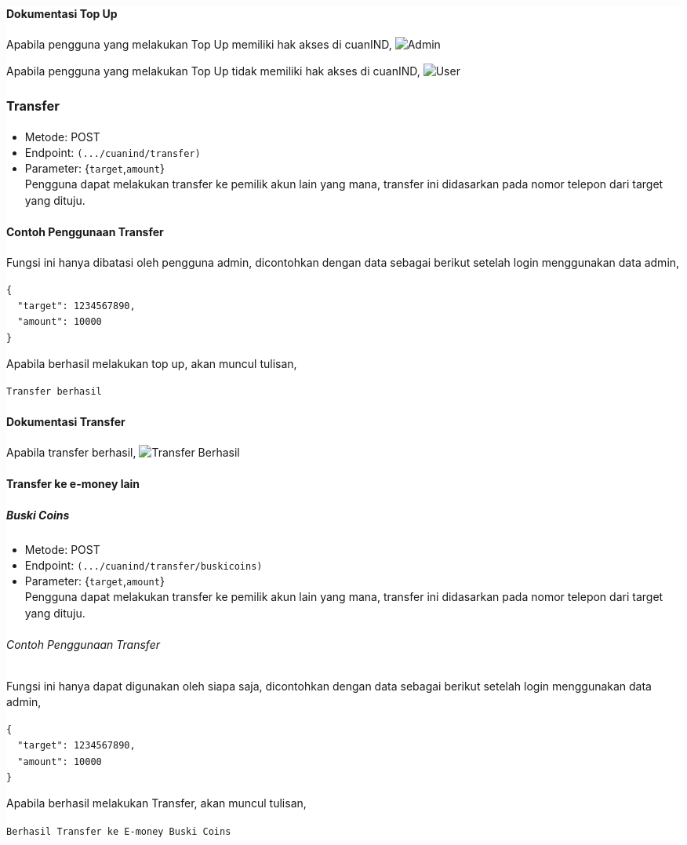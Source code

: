 #### Dokumentasi Top Up
Apabila pengguna yang melakukan Top Up memiliki hak akses di cuanIND,
![Admin](https://i.ibb.co/QCt6zKx/cuanind-topup-Admin.png) <br>

Apabila pengguna yang melakukan Top Up tidak memiliki hak akses di cuanIND,
![User](https://i.ibb.co/XjCQYJq/cuanind-topup-User.png) <br>

### Transfer

- Metode: POST
- Endpoint: `(.../cuanind/transfer)`
- Parameter: {`target`,`amount`} <br>
  Pengguna dapat melakukan transfer ke pemilik akun lain yang mana, transfer ini didasarkan pada nomor telepon dari target yang dituju.

#### Contoh Penggunaan Transfer
Fungsi ini hanya dibatasi oleh pengguna admin, dicontohkan dengan data sebagai berikut setelah login menggunakan data admin,
```
{
  "target": 1234567890,
  "amount": 10000
}
```
Apabila berhasil melakukan top up, akan muncul tulisan,
```
Transfer berhasil
```

#### Dokumentasi Transfer
Apabila transfer berhasil,
![Transfer Berhasil](https://i.ibb.co/xjpRMQh/cuanind-transfer.png) <br>

#### Transfer ke e-money lain

##### Buski Coins
- Metode: POST
- Endpoint: `(.../cuanind/transfer/buskicoins)`
- Parameter: {`target`,`amount`} <br>
  Pengguna dapat melakukan transfer ke pemilik akun lain yang mana, transfer ini didasarkan pada nomor telepon dari target yang dituju.

###### Contoh Penggunaan Transfer
Fungsi ini hanya dapat digunakan oleh siapa saja, dicontohkan dengan data sebagai berikut setelah login menggunakan data admin,
```
{
  "target": 1234567890,
  "amount": 10000
}
```
Apabila berhasil melakukan Transfer, akan muncul tulisan,
```
Berhasil Transfer ke E-money Buski Coins
```
